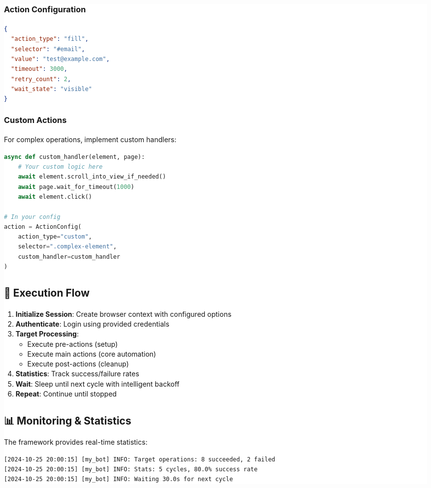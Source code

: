 ### Action Configuration
```json
{
  "action_type": "fill",
  "selector": "#email",
  "value": "test@example.com",
  "timeout": 3000,
  "retry_count": 2,
  "wait_state": "visible"
}
```

### Custom Actions
For complex operations, implement custom handlers:

```python
async def custom_handler(element, page):
    # Your custom logic here
    await element.scroll_into_view_if_needed()
    await page.wait_for_timeout(1000)
    await element.click()

# In your config
action = ActionConfig(
    action_type="custom",
    selector=".complex-element",
    custom_handler=custom_handler
)
```

## 🔄 Execution Flow

1. **Initialize Session**: Create browser context with configured options
2. **Authenticate**: Login using provided credentials
3. **Target Processing**: 
   - Execute pre-actions (setup)
   - Execute main actions (core automation)
   - Execute post-actions (cleanup)
4. **Statistics**: Track success/failure rates
5. **Wait**: Sleep until next cycle with intelligent backoff
6. **Repeat**: Continue until stopped

## 📊 Monitoring & Statistics

The framework provides real-time statistics:

```
[2024-10-25 20:00:15] [my_bot] INFO: Target operations: 8 succeeded, 2 failed
[2024-10-25 20:00:15] [my_bot] INFO: Stats: 5 cycles, 80.0% success rate
[2024-10-25 20:00:15] [my_bot] INFO: Waiting 30.0s for next cycle
```
